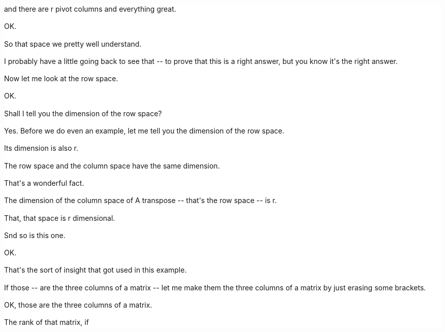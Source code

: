   <span m="861520">and</span> <span m="862370">there</span> <span m="862530">are</span>
  <span m="862590">r</span> <span m="862970">pivot</span> <span m="863290">columns</span>
  <span m="863790">and</span> <span m="864550">everything</span> <span m="865180">great.</span></p><p><span
  m="866360">OK.</span></p><p><span m="866950">So</span> <span m="867340">that</span>
  <span m="867740">space</span> <span m="868590">we</span> <span m="868950">pretty</span>
  <span m="869260">well</span> <span m="869540">understand.</span></p><p><span m="872560">I</span>
  <span m="872780">probably</span> <span m="873150">have</span> <span m="873320">a</span>
  <span m="873380">little</span> <span m="873680">going</span> <span m="873960">back</span>
  <span m="874360">to</span> <span m="874510">see</span> <span m="875030">that</span>
  <span m="875320">--</span> <span m="876090">to</span> <span m="876210">prove</span>
  <span m="877760">that</span> <span m="878690">this</span> <span m="878890">is</span>
  <span m="879030">a</span> <span m="879090">right</span> <span m="879370">answer,</span>
  <span m="879750">but</span> <span m="880120">you</span> <span m="880320">know</span>
  <span m="880560">it's</span> <span m="880720">the</span> <span m="880800">right</span>
  <span m="881030">answer.</span></p><p><span m="882460">Now</span> <span m="883560">let</span>
  <span m="884140">me</span> <span m="884310">look</span> <span m="884500">at</span>
  <span m="884600">the</span> <span m="884710">row</span> <span m="884970">space.</span></p><p><span
  m="889340">OK.</span></p><p><span m="891830">Shall</span> <span m="892030">I</span>
  <span m="892130">tell</span> <span m="892380">you</span> <span m="892490">the</span>
  <span m="892630">dimension</span> <span m="893120">of</span> <span m="893210">the</span>
  <span m="893280">row</span> <span m="893540">space?</span></p><p><span m="895190">Yes.</span>
  <span m="895830">Before</span> <span m="896300">we</span> <span m="896430">do</span>
  <span m="896590">even</span> <span m="896890">an</span> <span m="897000">example,</span>
  <span m="897570">let</span> <span m="897720">me</span> <span m="897860">tell</span>
  <span m="898100">you</span> <span m="898180">the</span> <span m="898330">dimension</span>
  <span m="898770">of</span> <span m="898850">the</span> <span m="898950">row</span>
  <span m="899170">space.</span></p><p><span m="900220">Its</span> <span m="900710">dimension</span>
  <span m="901440">is</span> <span m="901780">also</span> <span m="902310">r.</span></p><p><span
  m="903650">The</span> <span m="903970">row</span> <span m="904360">space</span>
  <span m="904790">and</span> <span m="904940">the</span> <span m="905070">column</span>
  <span m="905410">space</span> <span m="905700">have</span> <span m="905830">the</span>
  <span m="905940">same</span> <span m="906340">dimension.</span></p><p><span m="906830">That's</span>
  <span m="907020">a</span> <span m="907110">wonderful</span> <span m="907660">fact.</span></p><p><span
  m="908440">The</span> <span m="908620">dimension</span> <span m="910070">of</span>
  <span m="910800">the</span> <span m="910940">column</span> <span m="911480">space</span>
  <span m="911880">of</span> <span m="912000">A</span> <span m="912170">transpose</span>
  <span m="912930">--</span> <span m="912950">that's</span> <span m="913220">the</span>
  <span m="913330">row</span> <span m="913570">space</span> <span m="914120">--</span>
  <span m="914250">is</span> <span m="915140">r.</span></p><p><span m="917170">That,</span>
  <span m="917680">that</span> <span m="917980">space</span> <span m="918410">is</span>
  <span m="918610">r</span> <span m="919050">dimensional.</span></p><p><span m="922100">Snd</span>
  <span m="922320">so</span> <span m="922550">is</span> <span m="922650">this</span>
  <span m="922850">one.</span></p><p><span m="924790">OK.</span></p><p><span m="927570">That's</span>
  <span m="928910">the</span> <span m="929060">sort</span> <span m="929310">of</span>
  <span m="929450">insight</span> <span m="930820">that</span> <span m="932250">got</span>
  <span m="932640">used</span> <span m="933490">in</span> <span m="934140">this</span>
  <span m="934360">example.</span></p><p><span m="935430">If</span> <span m="936710">those</span>
  <span m="938020">--</span> <span m="938670">are</span> <span m="938760">the</span>
  <span m="938900">three</span> <span m="939220">columns</span> <span m="939700">of</span>
  <span m="939820">a</span> <span m="939900">matrix</span> <span m="940640">--</span>
  <span m="940990">let</span> <span m="941040">me</span> <span m="941130">make</span>
  <span m="941430">them</span> <span m="941600">the</span> <span m="942020">three</span>
  <span m="942540">columns</span> <span m="943020">of</span> <span m="943150">a</span>
  <span m="943210">matrix</span> <span m="943820">by</span> <span m="944310">just</span>
  <span m="944720">erasing</span> <span m="945250">some</span> <span m="945440">brackets.</span></p><p><span
  m="947000">OK,</span> <span m="947440">those</span> <span m="947720">are</span>
  <span m="947760">the</span> <span m="947940">three</span> <span m="948190">columns</span>
  <span m="948640">of</span> <span m="948750">a</span> <span m="948830">matrix.</span></p><p><span
  m="951320">The</span> <span m="951520">rank</span> <span m="951830">of</span> <span
  m="951930">that</span> <span m="952170">matrix,</span> <span m="952650">if</span>